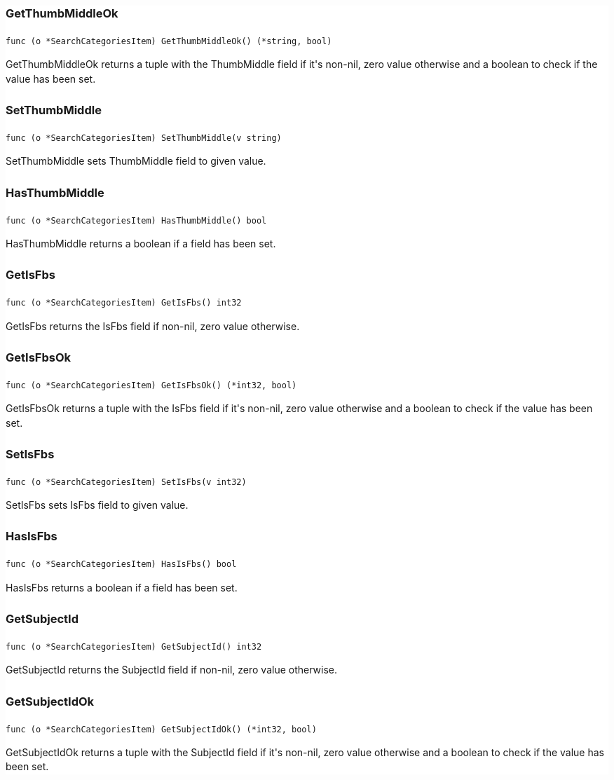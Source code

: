 ### GetThumbMiddleOk

`func (o *SearchCategoriesItem) GetThumbMiddleOk() (*string, bool)`

GetThumbMiddleOk returns a tuple with the ThumbMiddle field if it's non-nil, zero value otherwise
and a boolean to check if the value has been set.

### SetThumbMiddle

`func (o *SearchCategoriesItem) SetThumbMiddle(v string)`

SetThumbMiddle sets ThumbMiddle field to given value.

### HasThumbMiddle

`func (o *SearchCategoriesItem) HasThumbMiddle() bool`

HasThumbMiddle returns a boolean if a field has been set.

### GetIsFbs

`func (o *SearchCategoriesItem) GetIsFbs() int32`

GetIsFbs returns the IsFbs field if non-nil, zero value otherwise.

### GetIsFbsOk

`func (o *SearchCategoriesItem) GetIsFbsOk() (*int32, bool)`

GetIsFbsOk returns a tuple with the IsFbs field if it's non-nil, zero value otherwise
and a boolean to check if the value has been set.

### SetIsFbs

`func (o *SearchCategoriesItem) SetIsFbs(v int32)`

SetIsFbs sets IsFbs field to given value.

### HasIsFbs

`func (o *SearchCategoriesItem) HasIsFbs() bool`

HasIsFbs returns a boolean if a field has been set.

### GetSubjectId

`func (o *SearchCategoriesItem) GetSubjectId() int32`

GetSubjectId returns the SubjectId field if non-nil, zero value otherwise.

### GetSubjectIdOk

`func (o *SearchCategoriesItem) GetSubjectIdOk() (*int32, bool)`

GetSubjectIdOk returns a tuple with the SubjectId field if it's non-nil, zero value otherwise
and a boolean to check if the value has been set.
